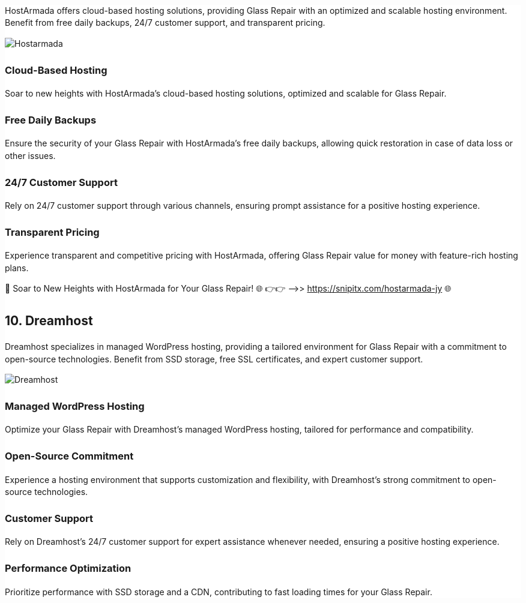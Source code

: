 HostArmada offers cloud-based hosting solutions, providing Glass Repair with an optimized and scalable hosting environment. Benefit from free daily backups, 24/7 customer support, and transparent pricing.

![Hostarmada](https://i.imgur.com/KFbdf3o.jpeg "Hostarmada Hosting")

### Cloud-Based Hosting
Soar to new heights with HostArmada’s cloud-based hosting solutions, optimized and scalable for Glass Repair.

### Free Daily Backups
Ensure the security of your Glass Repair with HostArmada’s free daily backups, allowing quick restoration in case of data loss or other issues.

### 24/7 Customer Support
Rely on 24/7 customer support through various channels, ensuring prompt assistance for a positive hosting experience.

### Transparent Pricing
Experience transparent and competitive pricing with HostArmada, offering Glass Repair value for money with feature-rich hosting plans.

🚀 Soar to New Heights with HostArmada for Your Glass Repair! 🌐
👉👉 -->> https://snipitx.com/hostarmada-jy 🌐

## 10. Dreamhost

Dreamhost specializes in managed WordPress hosting, providing a tailored environment for Glass Repair with a commitment to open-source technologies. Benefit from SSD storage, free SSL certificates, and expert customer support.

![Dreamhost](https://i.imgur.com/rXIg8ip.jpeg "Dreamhost Hosting")

### Managed WordPress Hosting
Optimize your Glass Repair with Dreamhost’s managed WordPress hosting, tailored for performance and compatibility.

### Open-Source Commitment
Experience a hosting environment that supports customization and flexibility, with Dreamhost’s strong commitment to open-source technologies.

### Customer Support
Rely on Dreamhost’s 24/7 customer support for expert assistance whenever needed, ensuring a positive hosting experience.

### Performance Optimization
Prioritize performance with SSD storage and a CDN, contributing to fast loading times for your Glass Repair.
